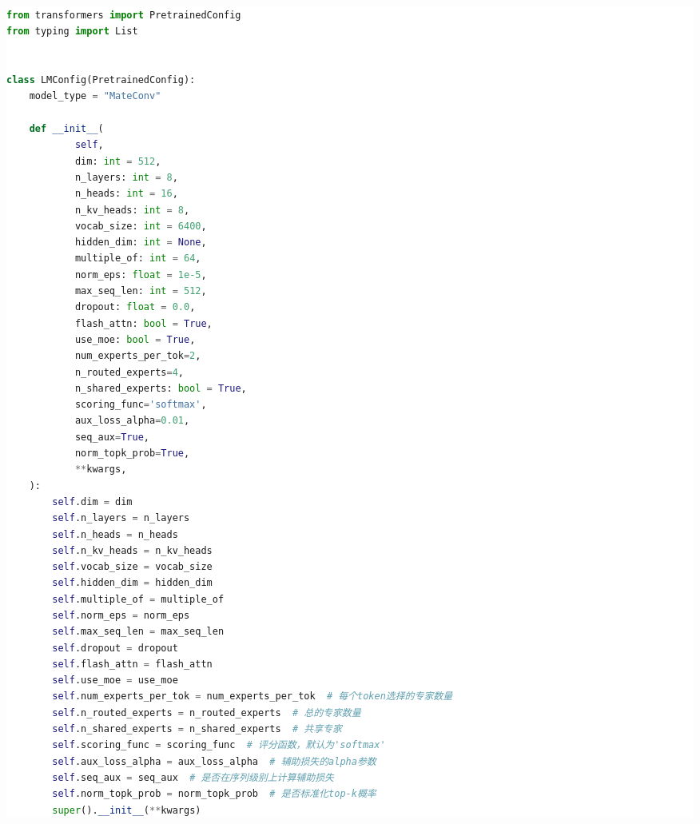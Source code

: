 ```python
from transformers import PretrainedConfig
from typing import List


class LMConfig(PretrainedConfig):
    model_type = "MateConv"

    def __init__(
            self,
            dim: int = 512,
            n_layers: int = 8,
            n_heads: int = 16,
            n_kv_heads: int = 8,
            vocab_size: int = 6400,
            hidden_dim: int = None,
            multiple_of: int = 64,
            norm_eps: float = 1e-5,
            max_seq_len: int = 512,
            dropout: float = 0.0,
            flash_attn: bool = True,
            use_moe: bool = True,
            num_experts_per_tok=2,
            n_routed_experts=4,
            n_shared_experts: bool = True,
            scoring_func='softmax',
            aux_loss_alpha=0.01,
            seq_aux=True,
            norm_topk_prob=True,
            **kwargs,
    ):
        self.dim = dim
        self.n_layers = n_layers
        self.n_heads = n_heads
        self.n_kv_heads = n_kv_heads
        self.vocab_size = vocab_size
        self.hidden_dim = hidden_dim
        self.multiple_of = multiple_of
        self.norm_eps = norm_eps
        self.max_seq_len = max_seq_len
        self.dropout = dropout
        self.flash_attn = flash_attn
        self.use_moe = use_moe
        self.num_experts_per_tok = num_experts_per_tok  # 每个token选择的专家数量
        self.n_routed_experts = n_routed_experts  # 总的专家数量
        self.n_shared_experts = n_shared_experts  # 共享专家
        self.scoring_func = scoring_func  # 评分函数，默认为'softmax'
        self.aux_loss_alpha = aux_loss_alpha  # 辅助损失的alpha参数
        self.seq_aux = seq_aux  # 是否在序列级别上计算辅助损失
        self.norm_topk_prob = norm_topk_prob  # 是否标准化top-k概率
        super().__init__(**kwargs)

```
